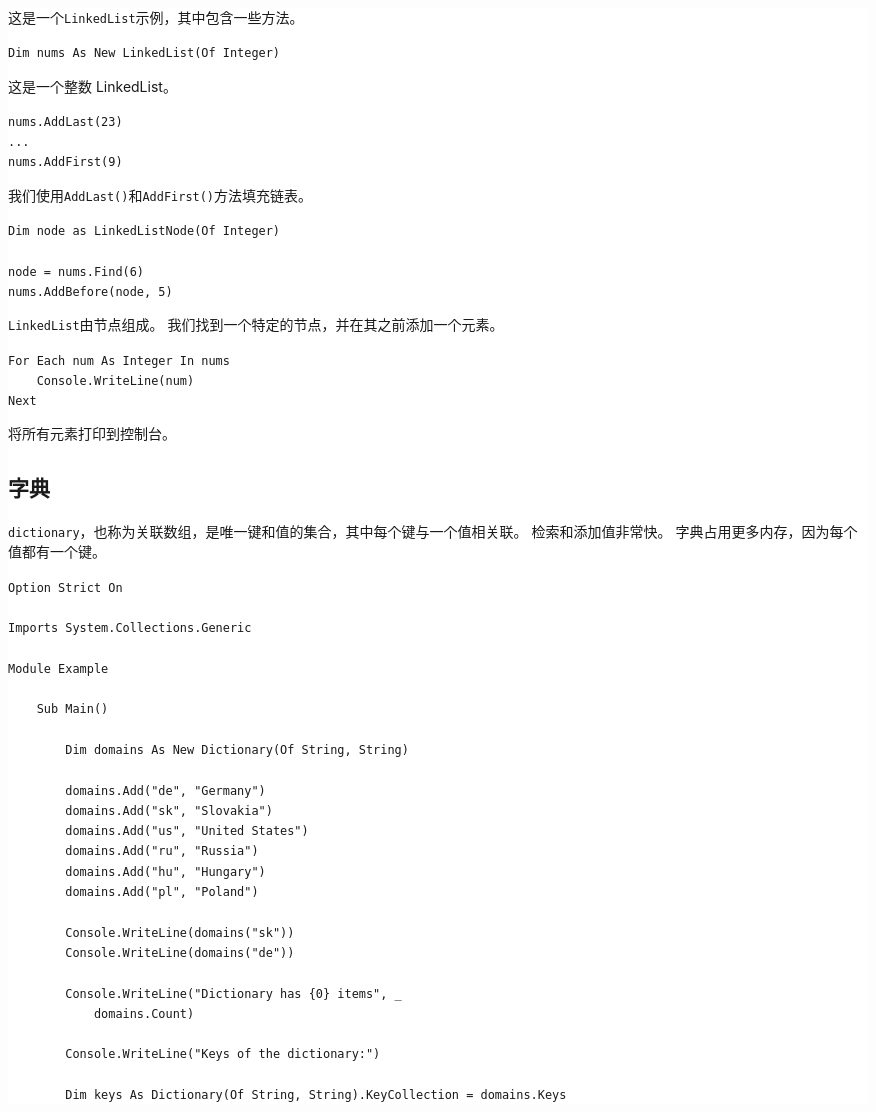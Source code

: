 
这是一个`LinkedList`示例，其中包含一些方法。

```
Dim nums As New LinkedList(Of Integer)

```

这是一个整数 LinkedList。

```
nums.AddLast(23)
...
nums.AddFirst(9)

```

我们使用`AddLast()`和`AddFirst()`方法填充链表。

```
Dim node as LinkedListNode(Of Integer)

node = nums.Find(6)
nums.AddBefore(node, 5)

```

`LinkedList`由节点组成。 我们找到一个特定的节点，并在其之前添加一个元素。

```
For Each num As Integer In nums
    Console.WriteLine(num)
Next

```

将所有元素打印到控制台。

## 字典

`dictionary`，也称为关联数组，是唯一键和值的集合，其中每个键与一个值相关联。 检索和添加值非常快。 字典占用更多内存，因为每个值都有一个键。

```
Option Strict On

Imports System.Collections.Generic

Module Example

    Sub Main()

        Dim domains As New Dictionary(Of String, String)

        domains.Add("de", "Germany")
        domains.Add("sk", "Slovakia")
        domains.Add("us", "United States")
        domains.Add("ru", "Russia")
        domains.Add("hu", "Hungary")
        domains.Add("pl", "Poland")

        Console.WriteLine(domains("sk"))
        Console.WriteLine(domains("de"))

        Console.WriteLine("Dictionary has {0} items", _
            domains.Count)

        Console.WriteLine("Keys of the dictionary:")

        Dim keys As Dictionary(Of String, String).KeyCollection = domains.Keys

```